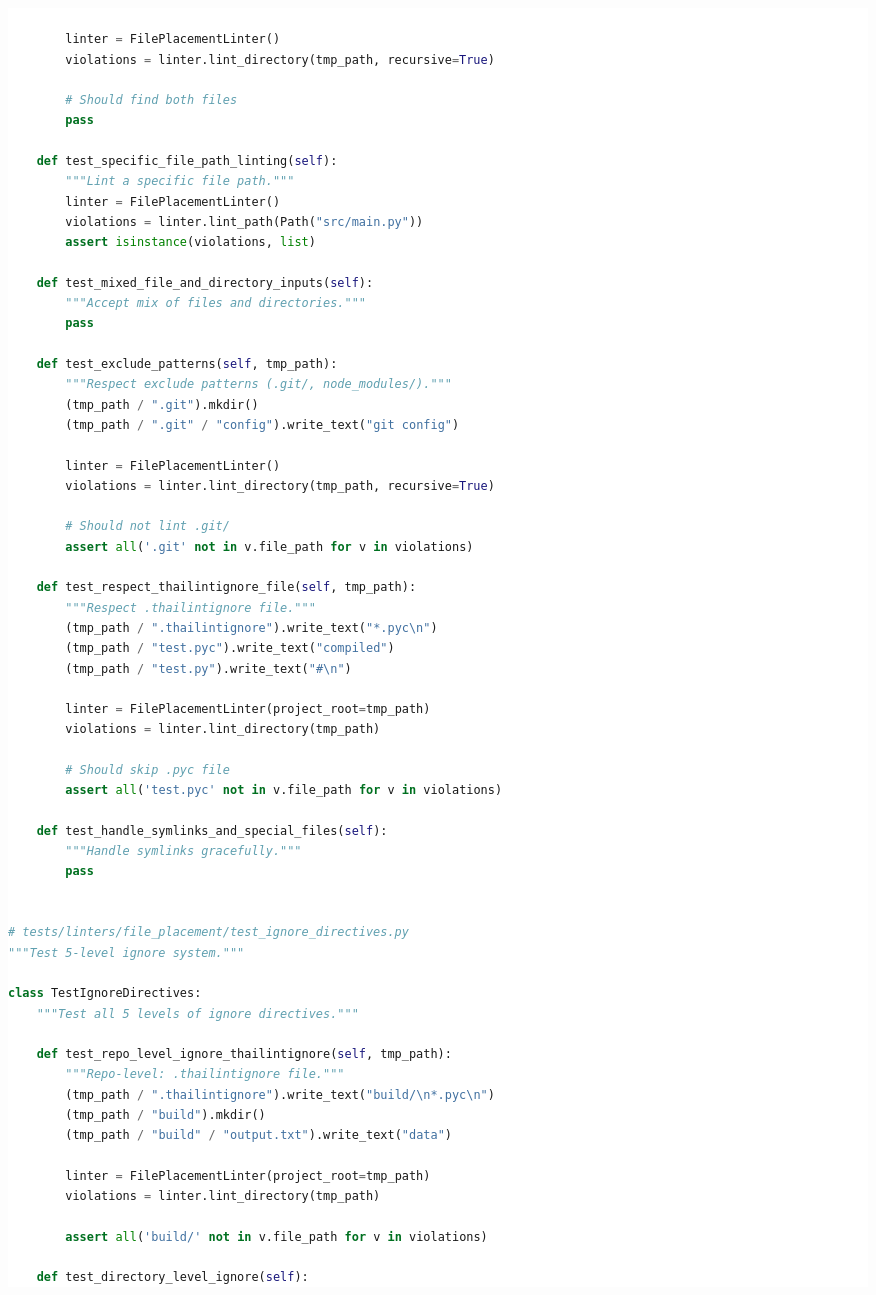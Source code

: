 ```python

        linter = FilePlacementLinter()
        violations = linter.lint_directory(tmp_path, recursive=True)

        # Should find both files
        pass

    def test_specific_file_path_linting(self):
        """Lint a specific file path."""
        linter = FilePlacementLinter()
        violations = linter.lint_path(Path("src/main.py"))
        assert isinstance(violations, list)

    def test_mixed_file_and_directory_inputs(self):
        """Accept mix of files and directories."""
        pass

    def test_exclude_patterns(self, tmp_path):
        """Respect exclude patterns (.git/, node_modules/)."""
        (tmp_path / ".git").mkdir()
        (tmp_path / ".git" / "config").write_text("git config")

        linter = FilePlacementLinter()
        violations = linter.lint_directory(tmp_path, recursive=True)

        # Should not lint .git/
        assert all('.git' not in v.file_path for v in violations)

    def test_respect_thailintignore_file(self, tmp_path):
        """Respect .thailintignore file."""
        (tmp_path / ".thailintignore").write_text("*.pyc\n")
        (tmp_path / "test.pyc").write_text("compiled")
        (tmp_path / "test.py").write_text("#\n")

        linter = FilePlacementLinter(project_root=tmp_path)
        violations = linter.lint_directory(tmp_path)

        # Should skip .pyc file
        assert all('test.pyc' not in v.file_path for v in violations)

    def test_handle_symlinks_and_special_files(self):
        """Handle symlinks gracefully."""
        pass


# tests/linters/file_placement/test_ignore_directives.py
"""Test 5-level ignore system."""

class TestIgnoreDirectives:
    """Test all 5 levels of ignore directives."""

    def test_repo_level_ignore_thailintignore(self, tmp_path):
        """Repo-level: .thailintignore file."""
        (tmp_path / ".thailintignore").write_text("build/\n*.pyc\n")
        (tmp_path / "build").mkdir()
        (tmp_path / "build" / "output.txt").write_text("data")

        linter = FilePlacementLinter(project_root=tmp_path)
        violations = linter.lint_directory(tmp_path)

        assert all('build/' not in v.file_path for v in violations)

    def test_directory_level_ignore(self):
```